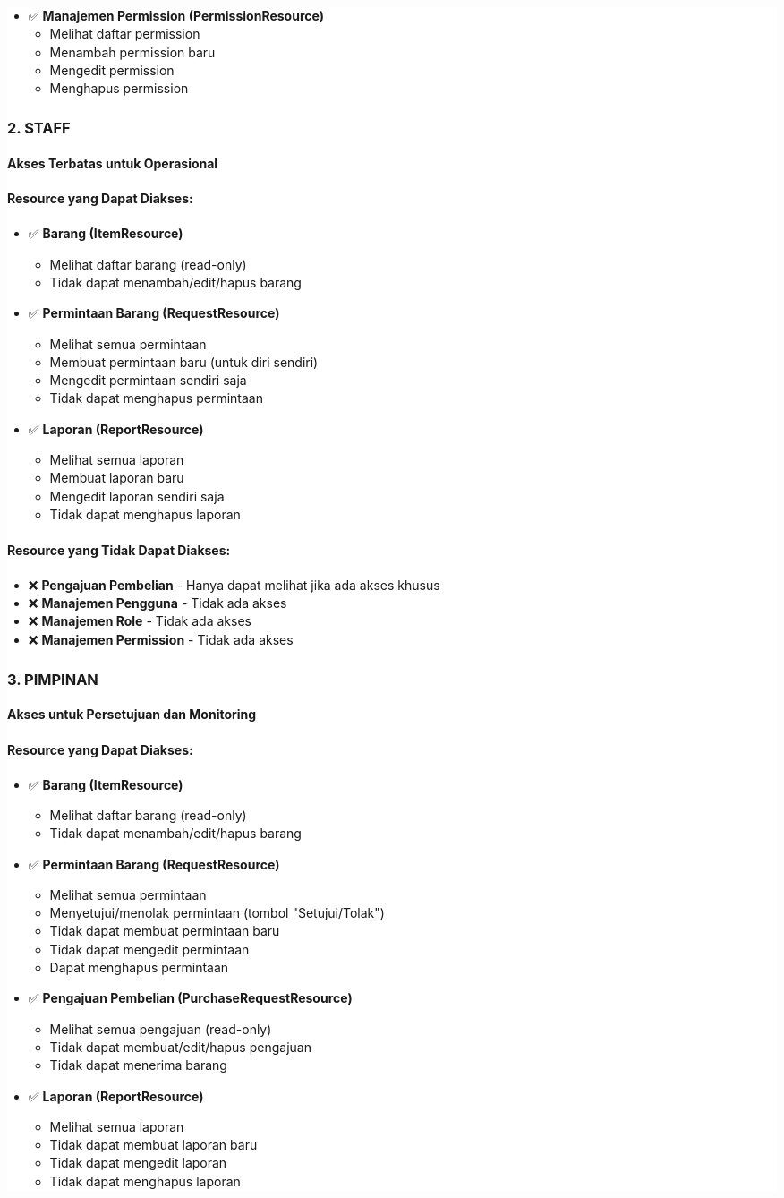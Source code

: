 - ✅ **Manajemen Permission (PermissionResource)**
  - Melihat daftar permission
  - Menambah permission baru
  - Mengedit permission
  - Menghapus permission

### 2. STAFF
**Akses Terbatas untuk Operasional**

#### Resource yang Dapat Diakses:
- ✅ **Barang (ItemResource)**
  - Melihat daftar barang (read-only)
  - Tidak dapat menambah/edit/hapus barang

- ✅ **Permintaan Barang (RequestResource)**
  - Melihat semua permintaan
  - Membuat permintaan baru (untuk diri sendiri)
  - Mengedit permintaan sendiri saja
  - Tidak dapat menghapus permintaan

- ✅ **Laporan (ReportResource)**
  - Melihat semua laporan
  - Membuat laporan baru
  - Mengedit laporan sendiri saja
  - Tidak dapat menghapus laporan

#### Resource yang Tidak Dapat Diakses:
- ❌ **Pengajuan Pembelian** - Hanya dapat melihat jika ada akses khusus
- ❌ **Manajemen Pengguna** - Tidak ada akses
- ❌ **Manajemen Role** - Tidak ada akses
- ❌ **Manajemen Permission** - Tidak ada akses

### 3. PIMPINAN
**Akses untuk Persetujuan dan Monitoring**

#### Resource yang Dapat Diakses:
- ✅ **Barang (ItemResource)**
  - Melihat daftar barang (read-only)
  - Tidak dapat menambah/edit/hapus barang

- ✅ **Permintaan Barang (RequestResource)**
  - Melihat semua permintaan
  - Menyetujui/menolak permintaan (tombol "Setujui/Tolak")
  - Tidak dapat membuat permintaan baru
  - Tidak dapat mengedit permintaan
  - Dapat menghapus permintaan

- ✅ **Pengajuan Pembelian (PurchaseRequestResource)**
  - Melihat semua pengajuan (read-only)
  - Tidak dapat membuat/edit/hapus pengajuan
  - Tidak dapat menerima barang

- ✅ **Laporan (ReportResource)**
  - Melihat semua laporan
  - Tidak dapat membuat laporan baru
  - Tidak dapat mengedit laporan
  - Tidak dapat menghapus laporan
